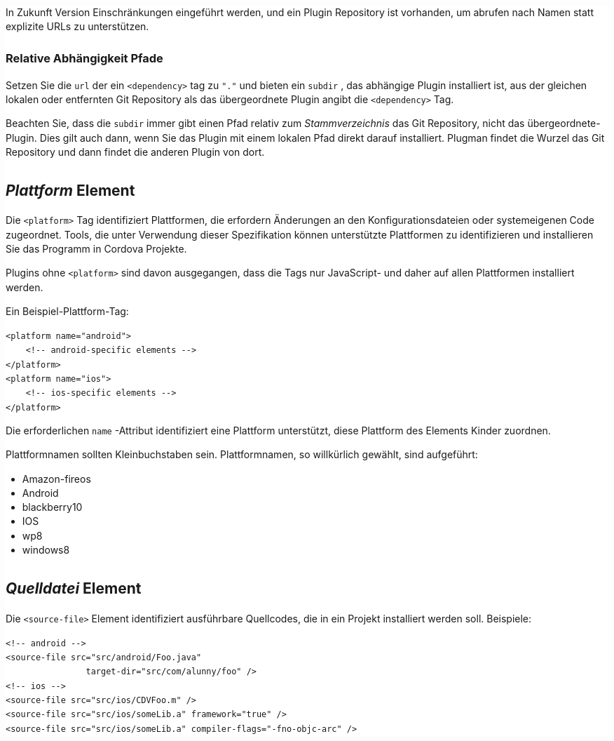 In Zukunft Version Einschränkungen eingeführt werden, und ein Plugin Repository ist vorhanden, um abrufen nach Namen statt explizite URLs zu unterstützen.

### Relative Abhängigkeit Pfade

Setzen Sie die `url` der ein `<dependency>` tag zu `"."` und bieten ein `subdir` , das abhängige Plugin installiert ist, aus der gleichen lokalen oder entfernten Git Repository als das übergeordnete Plugin angibt die `<dependency>` Tag.

Beachten Sie, dass die `subdir` immer gibt einen Pfad relativ zum *Stammverzeichnis* das Git Repository, nicht das übergeordnete-Plugin. Dies gilt auch dann, wenn Sie das Plugin mit einem lokalen Pfad direkt darauf installiert. Plugman findet die Wurzel das Git Repository und dann findet die anderen Plugin von dort.

## *Plattform* Element

Die `<platform>` Tag identifiziert Plattformen, die erfordern Änderungen an den Konfigurationsdateien oder systemeigenen Code zugeordnet. Tools, die unter Verwendung dieser Spezifikation können unterstützte Plattformen zu identifizieren und installieren Sie das Programm in Cordova Projekte.

Plugins ohne `<platform>` sind davon ausgegangen, dass die Tags nur JavaScript- und daher auf allen Plattformen installiert werden.

Ein Beispiel-Plattform-Tag:

    <platform name="android">
        <!-- android-specific elements -->
    </platform>
    <platform name="ios">
        <!-- ios-specific elements -->
    </platform>
    

Die erforderlichen `name` -Attribut identifiziert eine Plattform unterstützt, diese Plattform des Elements Kinder zuordnen.

Plattformnamen sollten Kleinbuchstaben sein. Plattformnamen, so willkürlich gewählt, sind aufgeführt:

*   Amazon-fireos
*   Android
*   blackberry10
*   IOS
*   wp8
*   windows8

## *Quelldatei* Element

Die `<source-file>` Element identifiziert ausführbare Quellcodes, die in ein Projekt installiert werden soll. Beispiele:

    <!-- android -->
    <source-file src="src/android/Foo.java"
                    target-dir="src/com/alunny/foo" />
    <!-- ios -->
    <source-file src="src/ios/CDVFoo.m" />
    <source-file src="src/ios/someLib.a" framework="true" />
    <source-file src="src/ios/someLib.a" compiler-flags="-fno-objc-arc" />
    